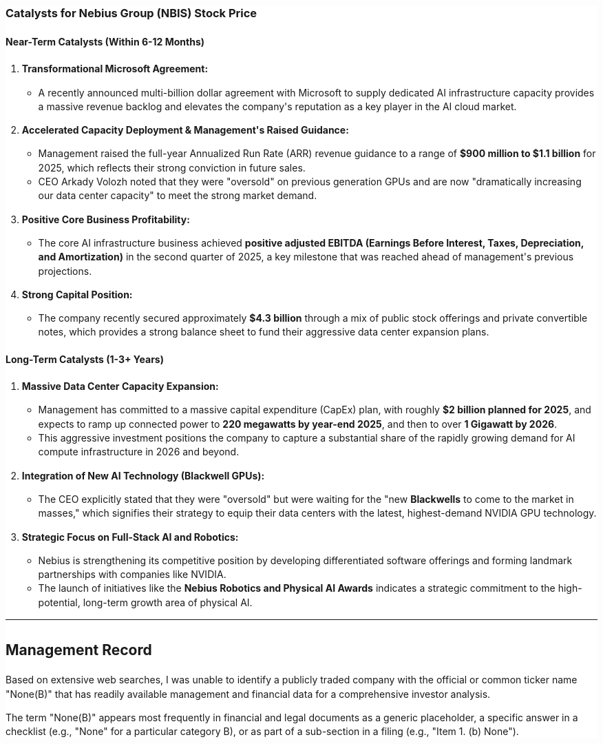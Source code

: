 ### Catalysts for Nebius Group (NBIS) Stock Price

#### Near-Term Catalysts (Within 6-12 Months)

1.  **Transformational Microsoft Agreement:**
    *   A recently announced multi-billion dollar agreement with Microsoft to supply dedicated AI infrastructure capacity provides a massive revenue backlog and elevates the company's reputation as a key player in the AI cloud market.

2.  **Accelerated Capacity Deployment & Management's Raised Guidance:**
    *   Management raised the full-year Annualized Run Rate (ARR) revenue guidance to a range of **\$900 million to \$1.1 billion** for 2025, which reflects their strong conviction in future sales.
    *   CEO Arkady Volozh noted that they were "oversold" on previous generation GPUs and are now "dramatically increasing our data center capacity" to meet the strong market demand.

3.  **Positive Core Business Profitability:**
    *   The core AI infrastructure business achieved **positive adjusted EBITDA (Earnings Before Interest, Taxes, Depreciation, and Amortization)** in the second quarter of 2025, a key milestone that was reached ahead of management's previous projections.

4.  **Strong Capital Position:**
    *   The company recently secured approximately **\$4.3 billion** through a mix of public stock offerings and private convertible notes, which provides a strong balance sheet to fund their aggressive data center expansion plans.

#### Long-Term Catalysts (1-3+ Years)

1.  **Massive Data Center Capacity Expansion:**
    *   Management has committed to a massive capital expenditure (CapEx) plan, with roughly **\$2 billion planned for 2025**, and expects to ramp up connected power to **220 megawatts by year-end 2025**, and then to over **1 Gigawatt by 2026**.
    *   This aggressive investment positions the company to capture a substantial share of the rapidly growing demand for AI compute infrastructure in 2026 and beyond.

2.  **Integration of New AI Technology (Blackwell GPUs):**
    *   The CEO explicitly stated that they were "oversold" but were waiting for the "new **Blackwells** to come to the market in masses," which signifies their strategy to equip their data centers with the latest, highest-demand NVIDIA GPU technology.

3.  **Strategic Focus on Full-Stack AI and Robotics:**
    *   Nebius is strengthening its competitive position by developing differentiated software offerings and forming landmark partnerships with companies like NVIDIA.
    *   The launch of initiatives like the **Nebius Robotics and Physical AI Awards** indicates a strategic commitment to the high-potential, long-term growth area of physical AI.

---

## Management Record

Based on extensive web searches, I was unable to identify a publicly traded company with the official or common ticker name "None(B)" that has readily available management and financial data for a comprehensive investor analysis.

The term "None(B)" appears most frequently in financial and legal documents as a generic placeholder, a specific answer in a checklist (e.g., "None" for a particular category B), or as part of a sub-section in a filing (e.g., "Item 1. (b) None").
